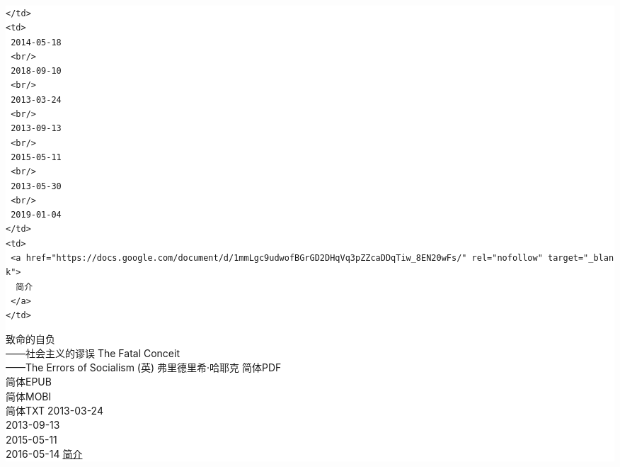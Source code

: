     </td>
    <td>
     2014-05-18
     <br/>
     2018-09-10
     <br/>
     2013-03-24
     <br/>
     2013-09-13
     <br/>
     2015-05-11
     <br/>
     2013-05-30
     <br/>
     2019-01-04
    </td>
    <td>
     <a href="https://docs.google.com/document/d/1mmLgc9udwofBGrGD2DHqVq3pZZcaDDqTiw_8EN20wFs/" rel="nofollow" target="_blank">
      简介
     </a>
    </td>
   </tr>
   <tr>
    <td>
     致命的自负
     <br/>
     ——社会主义的谬误
    </td>
    <td>
     The Fatal Conceit
     <br/>
     ——The Errors of Socialism
    </td>
    <td>
     (英) 弗里德里希·哈耶克
    </td>
    <td>
     简体PDF
     <br/>
     简体EPUB
     <br/>
     简体MOBI
     <br/>
     简体TXT
    </td>
    <td>
     2013-03-24
     <br/>
     2013-09-13
     <br/>
     2015-05-11
     <br/>
     2016-05-14
    </td>
    <td>
     <a href="https://docs.google.com/document/d/1m-lOvfilllJ6I8rjepkM1G1_V9ETelOhjIPtBrTTPhw/" rel="nofollow" target="_blank">
      简介
     </a>
    </td>
   </tr>
   <tr>
    <td>
